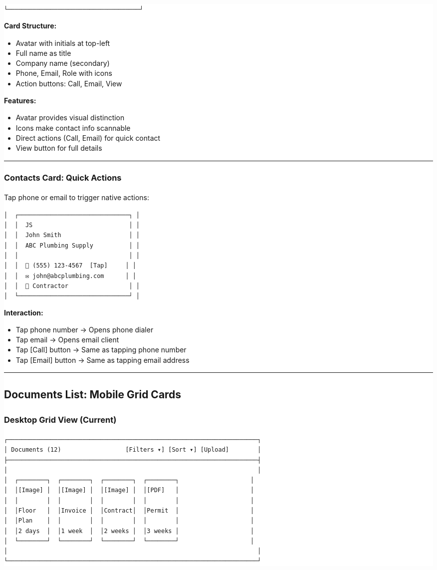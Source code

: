 ```
└─────────────────────────────────────┘
```

**Card Structure:**

- Avatar with initials at top-left
- Full name as title
- Company name (secondary)
- Phone, Email, Role with icons
- Action buttons: Call, Email, View

**Features:**

- Avatar provides visual distinction
- Icons make contact info scannable
- Direct actions (Call, Email) for quick contact
- View button for full details

---

### Contacts Card: Quick Actions

Tap phone or email to trigger native actions:

```
│  ┌───────────────────────────────┐ │
│  │  JS                           │ │
│  │  John Smith                   │ │
│  │  ABC Plumbing Supply          │ │
│  │                               │ │
│  │  📱 (555) 123-4567  [Tap]     │ │
│  │  ✉️ john@abcplumbing.com      │ │
│  │  👷 Contractor                 │ │
│  └───────────────────────────────┘ │
```

**Interaction:**

- Tap phone number → Opens phone dialer
- Tap email → Opens email client
- Tap [Call] button → Same as tapping phone number
- Tap [Email] button → Same as tapping email address

---

## Documents List: Mobile Grid Cards

### Desktop Grid View (Current)

```
┌──────────────────────────────────────────────────────────────────────┐
│ Documents (12)                  [Filters ▾] [Sort ▾] [Upload]        │
├──────────────────────────────────────────────────────────────────────┤
│                                                                      │
│  ┌────────┐  ┌────────┐  ┌────────┐  ┌────────┐                    │
│  │[Image] │  │[Image] │  │[Image] │  │[PDF]   │                    │
│  │        │  │        │  │        │  │        │                    │
│  │Floor   │  │Invoice │  │Contract│  │Permit  │                    │
│  │Plan    │  │        │  │        │  │        │                    │
│  │2 days  │  │1 week  │  │2 weeks │  │3 weeks │                    │
│  └────────┘  └────────┘  └────────┘  └────────┘                    │
│                                                                      │
└──────────────────────────────────────────────────────────────────────┘
```
